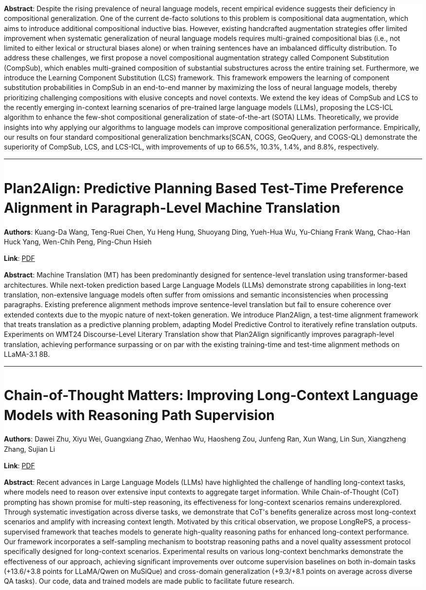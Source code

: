 **Abstract**: Despite the rising prevalence of neural language models, recent empirical evidence suggests their deficiency in compositional generalization. One of the current de-facto solutions to this problem is compositional data augmentation, which aims to introduce additional compositional inductive bias. However, existing handcrafted augmentation strategies offer limited improvement when systematic generalization of neural language models requires multi-grained compositional bias (i.e., not limited to either lexical or structural biases alone) or when training sentences have an imbalanced difficulty distribution. To address these challenges, we first propose a novel compositional augmentation strategy called Component Substitution (CompSub), which enables multi-grained composition of substantial substructures across the entire training set. Furthermore, we introduce the Learning Component Substitution (LCS) framework. This framework empowers the learning of component substitution probabilities in CompSub in an end-to-end manner by maximizing the loss of neural language models, thereby prioritizing challenging compositions with elusive concepts and novel contexts. We extend the key ideas of CompSub and LCS to the recently emerging in-context learning scenarios of pre-trained large language models (LLMs), proposing the LCS-ICL algorithm to enhance the few-shot compositional generalization of state-of-the-art (SOTA) LLMs. Theoretically, we provide insights into why applying our algorithms to language models can improve compositional generalization performance. Empirically, our results on four standard compositional generalization benchmarks(SCAN, COGS, GeoQuery, and COGS-QL) demonstrate the superiority of CompSub, LCS, and LCS-ICL, with improvements of up to 66.5%, 10.3%, 1.4%, and 8.8%, respectively. 

---
# Plan2Align: Predictive Planning Based Test-Time Preference Alignment in Paragraph-Level Machine Translation 

**Authors**: Kuang-Da Wang, Teng-Ruei Chen, Yu Heng Hung, Shuoyang Ding, Yueh-Hua Wu, Yu-Chiang Frank Wang, Chao-Han Huck Yang, Wen-Chih Peng, Ping-Chun Hsieh  

**Link**: [PDF](https://arxiv.org/pdf/2502.20795)  

**Abstract**: Machine Translation (MT) has been predominantly designed for sentence-level translation using transformer-based architectures. While next-token prediction based Large Language Models (LLMs) demonstrate strong capabilities in long-text translation, non-extensive language models often suffer from omissions and semantic inconsistencies when processing paragraphs. Existing preference alignment methods improve sentence-level translation but fail to ensure coherence over extended contexts due to the myopic nature of next-token generation. We introduce Plan2Align, a test-time alignment framework that treats translation as a predictive planning problem, adapting Model Predictive Control to iteratively refine translation outputs. Experiments on WMT24 Discourse-Level Literary Translation show that Plan2Align significantly improves paragraph-level translation, achieving performance surpassing or on par with the existing training-time and test-time alignment methods on LLaMA-3.1 8B. 

---
# Chain-of-Thought Matters: Improving Long-Context Language Models with Reasoning Path Supervision 

**Authors**: Dawei Zhu, Xiyu Wei, Guangxiang Zhao, Wenhao Wu, Haosheng Zou, Junfeng Ran, Xun Wang, Lin Sun, Xiangzheng Zhang, Sujian Li  

**Link**: [PDF](https://arxiv.org/pdf/2502.20790)  

**Abstract**: Recent advances in Large Language Models (LLMs) have highlighted the challenge of handling long-context tasks, where models need to reason over extensive input contexts to aggregate target information. While Chain-of-Thought (CoT) prompting has shown promise for multi-step reasoning, its effectiveness for long-context scenarios remains underexplored. Through systematic investigation across diverse tasks, we demonstrate that CoT's benefits generalize across most long-context scenarios and amplify with increasing context length. Motivated by this critical observation, we propose LongRePS, a process-supervised framework that teaches models to generate high-quality reasoning paths for enhanced long-context performance. Our framework incorporates a self-sampling mechanism to bootstrap reasoning paths and a novel quality assessment protocol specifically designed for long-context scenarios. Experimental results on various long-context benchmarks demonstrate the effectiveness of our approach, achieving significant improvements over outcome supervision baselines on both in-domain tasks (+13.6/+3.8 points for LLaMA/Qwen on MuSiQue) and cross-domain generalization (+9.3/+8.1 points on average across diverse QA tasks). Our code, data and trained models are made public to facilitate future research. 
